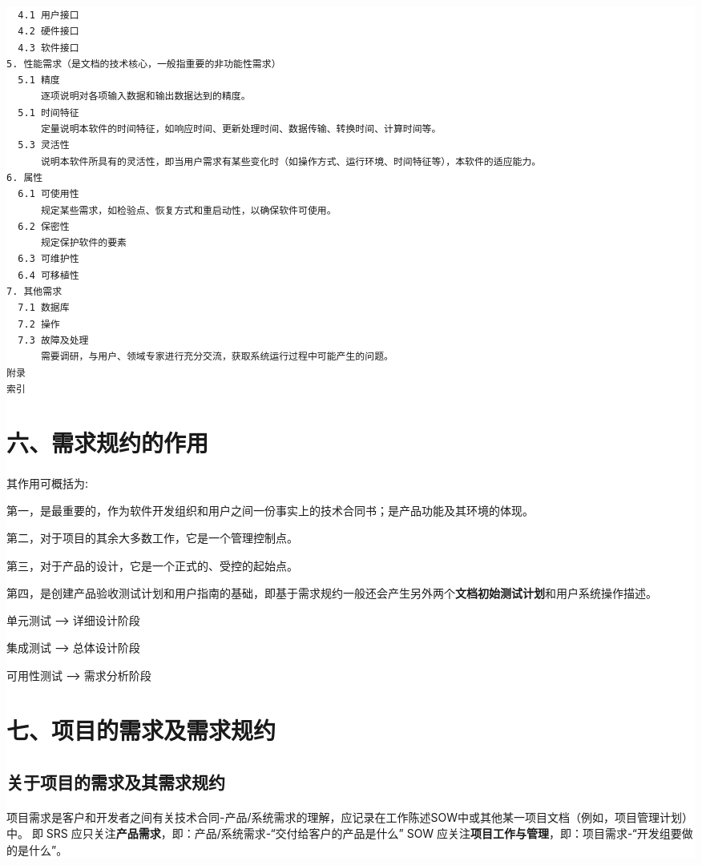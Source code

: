 ```
  4.1 用户接口
  4.2 硬件接口
  4.3 软件接口
5. 性能需求（是文档的技术核心，一般指重要的非功能性需求）
  5.1 精度
      逐项说明对各项输入数据和输出数据达到的精度。
  5.1 时间特征
      定量说明本软件的时间特征，如响应时间、更新处理时间、数据传输、转换时间、计算时间等。
  5.3 灵活性
      说明本软件所具有的灵活性，即当用户需求有某些变化时（如操作方式、运行环境、时间特征等），本软件的适应能力。
6. 属性
  6.1 可使用性
      规定某些需求，如检验点、恢复方式和重启动性，以确保软件可使用。
  6.2 保密性
      规定保护软件的要素
  6.3 可维护性
  6.4 可移植性
7. 其他需求
  7.1 数据库
  7.2 操作
  7.3 故障及处理
      需要调研，与用户、领域专家进行充分交流，获取系统运行过程中可能产生的问题。
附录
索引
```



# 六、需求规约的作用

其作用可概括为:

第一，是最重要的，作为软件开发组织和用户之间一份事实上的技术合同书；是产品功能及其环境的体现。

第二，对于项目的其余大多数工作，它是一个管理控制点。

第三，对于产品的设计，它是一个正式的、受控的起始点。

第四，是创建产品验收测试计划和用户指南的基础，即基于需求规约一般还会产生另外两个**文档初始测试计划**和用户系统操作描述。

单元测试 ——> 详细设计阶段

集成测试 ——> 总体设计阶段

可用性测试 ——> 需求分析阶段



# 七、项目的需求及需求规约

## 关于项目的需求及其需求规约
项目需求是客户和开发者之间有关技术合同-产品/系统需求的理解，应记录在工作陈述SOW中或其他某一项目文档（例如，项目管理计划）中。
即 SRS 应只关注**产品需求**，即：产品/系统需求-“交付给客户的产品是什么”
SOW 应关注**项目工作与管理**，即：项目需求-“开发组要做的是什么”。


